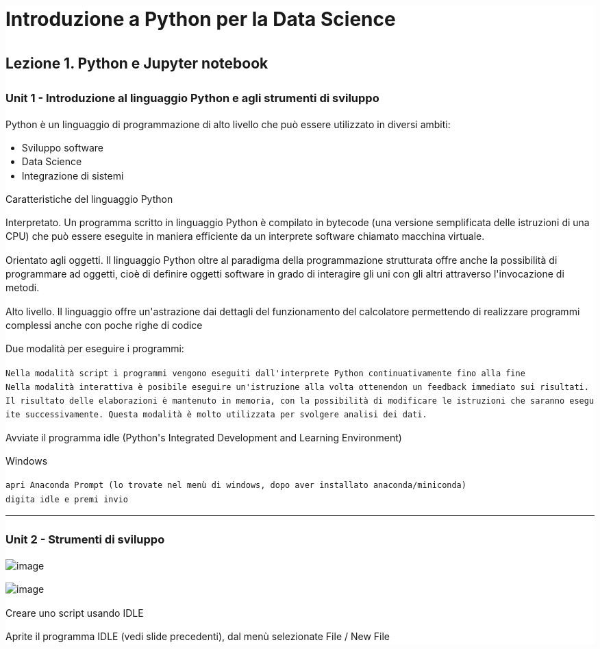 # Introduzione a Python per la Data Science

## Lezione 1. Python e Jupyter notebook

### Unit 1 - Introduzione al linguaggio Python e agli strumenti di sviluppo

Python è un linguaggio di programmazione di alto livello che può essere utilizzato in diversi ambiti:

- Sviluppo software
- Data Science
- Integrazione di sistemi

Caratteristiche del linguaggio Python

Interpretato. Un programma scritto in linguaggio Python è compilato in bytecode (una versione semplificata delle istruzioni di una CPU) che può essere eseguite in maniera efficiente da un interprete software chiamato macchina virtuale.

Orientato agli oggetti. Il linguaggio Python oltre al paradigma della programmazione strutturata offre anche la possibilità di programmare ad oggetti, cioè di definire oggetti software in grado di interagire gli uni con gli altri attraverso l'invocazione di metodi.

Alto livello. Il linguaggio offre un'astrazione dai dettagli del funzionamento del calcolatore permettendo di realizzare programmi complessi anche con poche righe di codice

Due modalità per eseguire i programmi:

    Nella modalità script i programmi vengono eseguiti dall'interprete Python continuativamente fino alla fine
    Nella modalità interattiva è posibile eseguire un'istruzione alla volta ottenendon un feedback immediato sui risultati. Il risultato delle elaborazioni è mantenuto in memoria, con la possibilità di modificare le istruzioni che saranno eseguite successivamente. Questa modalità è molto utilizzata per svolgere analisi dei dati.
    
Avviate il programma idle (Python's Integrated Development and Learning Environment)

Windows

    apri Anaconda Prompt (lo trovate nel menù di windows, dopo aver installato anaconda/miniconda)
    digita idle e premi invio
    
---

### Unit 2 - Strumenti di sviluppo

![image](https://user-images.githubusercontent.com/75806093/132828647-457dfe8f-ecfb-4d36-8798-87013dea3ec8.png)

![image](https://user-images.githubusercontent.com/75806093/132828685-224e88fa-a85f-4c17-a3a8-577d230afe77.png)

Creare uno script usando IDLE

Aprite il programma IDLE (vedi slide precedenti), dal menù selezionate File / New File
